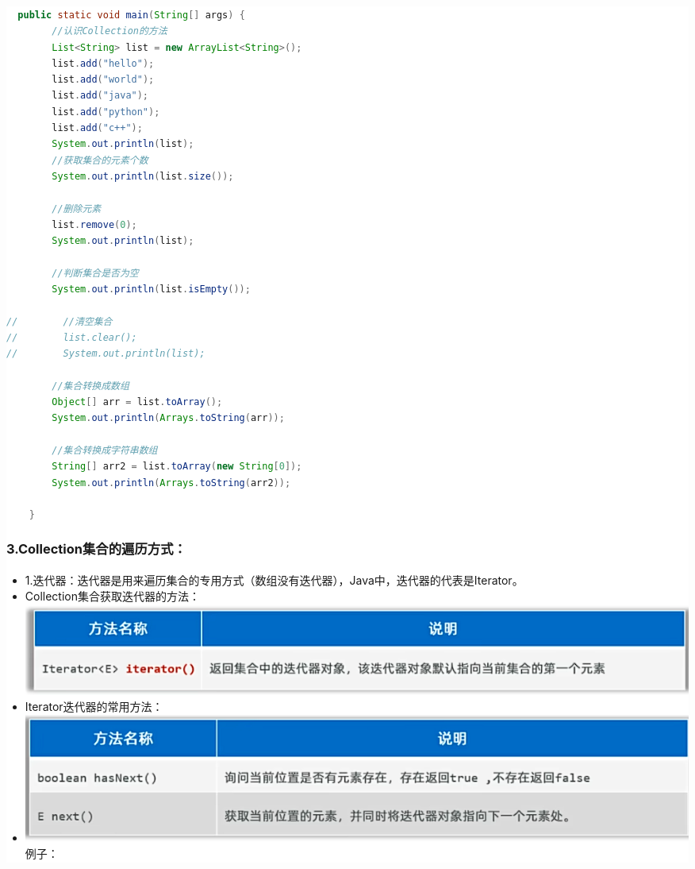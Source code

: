 ```java
  public static void main(String[] args) {
        //认识Collection的方法
        List<String> list = new ArrayList<String>();
        list.add("hello");
        list.add("world");
        list.add("java");
        list.add("python");
        list.add("c++");
        System.out.println(list);
        //获取集合的元素个数
        System.out.println(list.size());

        //删除元素
        list.remove(0);
        System.out.println(list);

        //判断集合是否为空
        System.out.println(list.isEmpty());

//        //清空集合
//        list.clear();
//        System.out.println(list);

        //集合转换成数组
        Object[] arr = list.toArray();
        System.out.println(Arrays.toString(arr));

        //集合转换成字符串数组
        String[] arr2 = list.toArray(new String[0]);
        System.out.println(Arrays.toString(arr2));

    }
```

### 3.Collection集合的遍历方式：

* 1.迭代器：迭代器是用来遍历集合的专用方式（数组没有迭代器），Java中，迭代器的代表是Iterator。
* Collection集合获取迭代器的方法：
  ![1747122120508](image/集合/1747122120508.png)
* Iterator迭代器的常用方法：
* ![1747122162020](image/集合/1747122162020.png)
  例子：
